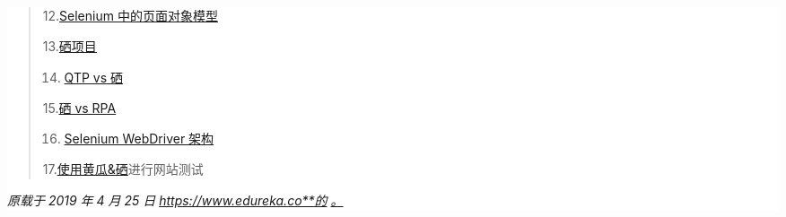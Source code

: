 > 12.[Selenium 中的页面对象模型](/edureka/page-object-model-in-selenium-bc4d7c8c4203)
> 
> 13.[硒项目](/edureka/selenium-projects-b2df15d35fe2)
> 
> 14. [QTP vs 硒](/edureka/qtp-vs-selenium-338f3d3bbfa7)
> 
> 15.[硒 vs RPA](/edureka/selenium-vs-rpa-84159dbcd0f2)
> 
> 16. [Selenium WebDriver 架构](/edureka/selenium-webdriver-architecture-565e2db26dd5)
> 
> 17.[使用黄瓜&硒](/edureka/cucumber-selenium-tutorial-aefec05f4733)进行网站测试

*原载于 2019 年 4 月 25 日 https://www.edureka.co**的* [*。*](https://www.edureka.co/blog/exceptions-in-selenium/)